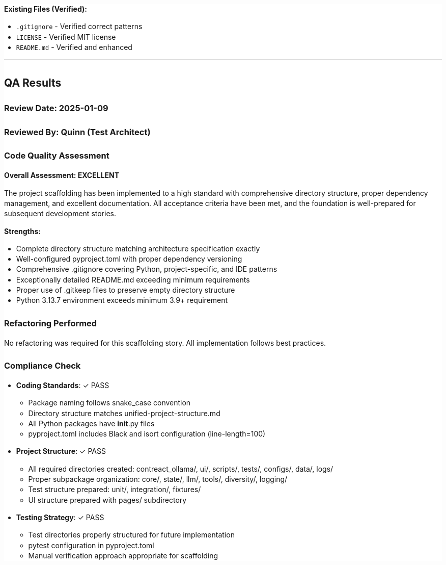 **Existing Files (Verified):**
- `.gitignore` - Verified correct patterns
- `LICENSE` - Verified MIT license
- `README.md` - Verified and enhanced

---

## QA Results

### Review Date: 2025-01-09

### Reviewed By: Quinn (Test Architect)

### Code Quality Assessment

**Overall Assessment: EXCELLENT**

The project scaffolding has been implemented to a high standard with comprehensive directory structure, proper dependency management, and excellent documentation. All acceptance criteria have been met, and the foundation is well-prepared for subsequent development stories.

**Strengths:**
- Complete directory structure matching architecture specification exactly
- Well-configured pyproject.toml with proper dependency versioning
- Comprehensive .gitignore covering Python, project-specific, and IDE patterns
- Exceptionally detailed README.md exceeding minimum requirements
- Proper use of .gitkeep files to preserve empty directory structure
- Python 3.13.7 environment exceeds minimum 3.9+ requirement

### Refactoring Performed

No refactoring was required for this scaffolding story. All implementation follows best practices.

### Compliance Check

- **Coding Standards**: ✓ PASS
  - Package naming follows snake_case convention
  - Directory structure matches unified-project-structure.md
  - All Python packages have __init__.py files
  - pyproject.toml includes Black and isort configuration (line-length=100)

- **Project Structure**: ✓ PASS
  - All required directories created: contreact_ollama/, ui/, scripts/, tests/, configs/, data/, logs/
  - Proper subpackage organization: core/, state/, llm/, tools/, diversity/, logging/
  - Test structure prepared: unit/, integration/, fixtures/
  - UI structure prepared with pages/ subdirectory

- **Testing Strategy**: ✓ PASS
  - Test directories properly structured for future implementation
  - pytest configuration in pyproject.toml
  - Manual verification approach appropriate for scaffolding
